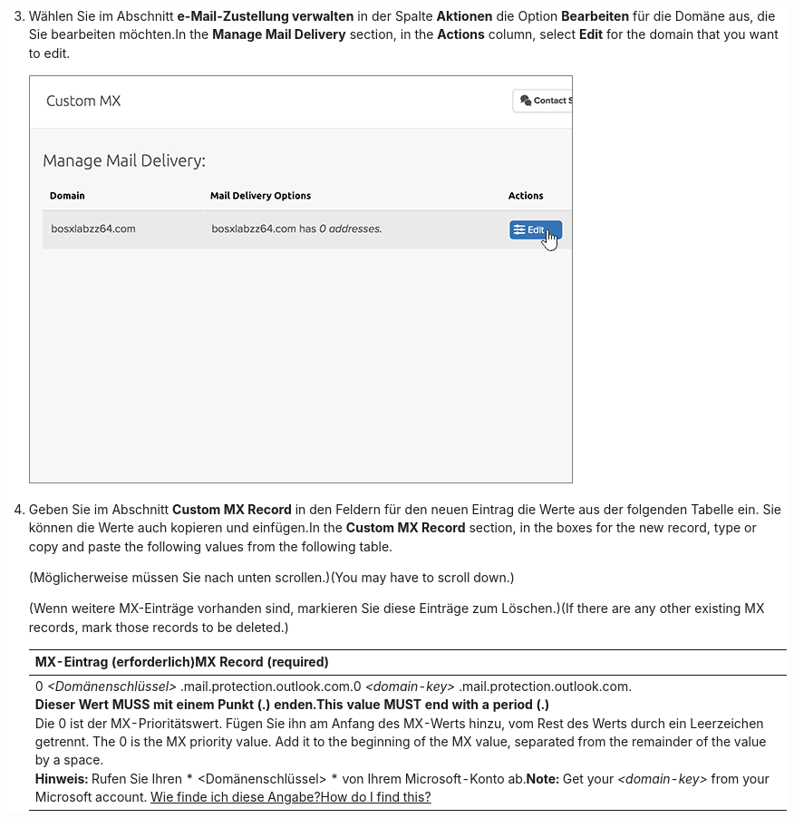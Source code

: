3. <span data-ttu-id="317a6-159">Wählen Sie im Abschnitt **e-Mail-Zustellung verwalten** in der Spalte **Aktionen** die Option **Bearbeiten** für die Domäne aus, die Sie bearbeiten möchten.</span><span class="sxs-lookup"><span data-stu-id="317a6-159">In the **Manage Mail Delivery** section, in the **Actions** column, select **Edit** for the domain that you want to edit.</span></span> 
    
    ![Dreamhost-BP-Configure-2-2](../../media/6eed0be2-6477-4f49-9f90-39e190499a53.png)
  
4. <span data-ttu-id="317a6-161">Geben Sie im Abschnitt **Custom MX Record** in den Feldern für den neuen Eintrag die Werte aus der folgenden Tabelle ein. Sie können die Werte auch kopieren und einfügen.</span><span class="sxs-lookup"><span data-stu-id="317a6-161">In the **Custom MX Record** section, in the boxes for the new record, type or copy and paste the following values from the following table.</span></span> 
    
    <span data-ttu-id="317a6-162">(Möglicherweise müssen Sie nach unten scrollen.)</span><span class="sxs-lookup"><span data-stu-id="317a6-162">(You may have to scroll down.)</span></span>
    
    <span data-ttu-id="317a6-163">(Wenn weitere MX-Einträge vorhanden sind, markieren Sie diese Einträge zum Löschen.)</span><span class="sxs-lookup"><span data-stu-id="317a6-163">(If there are any other existing MX records, mark those records to be deleted.)</span></span>
    
    |<span data-ttu-id="317a6-164">**MX-Eintrag (erforderlich)**</span><span class="sxs-lookup"><span data-stu-id="317a6-164">**MX Record (required)**</span></span>|
    |:-----|
    |<span data-ttu-id="317a6-165">0  *\<Domänenschlüssel\>*  .mail.protection.outlook.com.</span><span class="sxs-lookup"><span data-stu-id="317a6-165">0  *\<domain-key\>*  .mail.protection.outlook.com.</span></span>  <br/> <span data-ttu-id="317a6-166">**Dieser Wert MUSS mit einem Punkt (.) enden.**</span><span class="sxs-lookup"><span data-stu-id="317a6-166">**This value MUST end with a period (.)**</span></span> <br/> <span data-ttu-id="317a6-p108">Die 0 ist der MX-Prioritätswert. Fügen Sie ihn am Anfang des MX-Werts hinzu, vom Rest des Werts durch ein Leerzeichen getrennt.  </span><span class="sxs-lookup"><span data-stu-id="317a6-p108">The 0 is the MX priority value. Add it to the beginning of the MX value, separated from the remainder of the value by a space.  </span></span><br/> <span data-ttu-id="317a6-169">**Hinweis:** Rufen Sie Ihren \* \<Domänenschlüssel\> \* von Ihrem Microsoft-Konto ab.</span><span class="sxs-lookup"><span data-stu-id="317a6-169">**Note:** Get your  *\<domain-key\>*  from your Microsoft account.</span></span>           [<span data-ttu-id="317a6-170">Wie finde ich diese Angabe?</span><span class="sxs-lookup"><span data-stu-id="317a6-170">How do I find this?</span></span>](../get-help-with-domains/information-for-dns-records.md)          |
   
